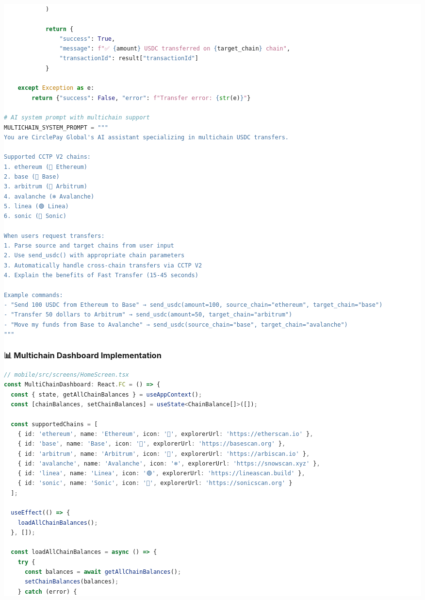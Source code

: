 ```python
            )
            
            return {
                "success": True,
                "message": f"✅ {amount} USDC transferred on {target_chain} chain",
                "transactionId": result["transactionId"]
            }
            
    except Exception as e:
        return {"success": False, "error": f"Transfer error: {str(e)}"}

# AI system prompt with multichain support
MULTICHAIN_SYSTEM_PROMPT = """
You are CirclePay Global's AI assistant specializing in multichain USDC transfers.

Supported CCTP V2 chains:
1. ethereum (🔷 Ethereum)
2. base (🔵 Base) 
3. arbitrum (🔴 Arbitrum)
4. avalanche (❄️ Avalanche)
5. linea (🟢 Linea)
6. sonic (🔵 Sonic)

When users request transfers:
1. Parse source and target chains from user input
2. Use send_usdc() with appropriate chain parameters
3. Automatically handle cross-chain transfers via CCTP V2
4. Explain the benefits of Fast Transfer (15-45 seconds)

Example commands:
- "Send 100 USDC from Ethereum to Base" → send_usdc(amount=100, source_chain="ethereum", target_chain="base")
- "Transfer 50 dollars to Arbitrum" → send_usdc(amount=50, target_chain="arbitrum") 
- "Move my funds from Base to Avalanche" → send_usdc(source_chain="base", target_chain="avalanche")
"""
```

### 📊 **Multichain Dashboard Implementation**

```typescript
// mobile/src/screens/HomeScreen.tsx
const MultiChainDashboard: React.FC = () => {
  const { state, getAllChainBalances } = useAppContext();
  const [chainBalances, setChainBalances] = useState<ChainBalance[]>([]);

  const supportedChains = [
    { id: 'ethereum', name: 'Ethereum', icon: '🔷', explorerUrl: 'https://etherscan.io' },
    { id: 'base', name: 'Base', icon: '🔵', explorerUrl: 'https://basescan.org' },
    { id: 'arbitrum', name: 'Arbitrum', icon: '🔴', explorerUrl: 'https://arbiscan.io' },
    { id: 'avalanche', name: 'Avalanche', icon: '❄️', explorerUrl: 'https://snowscan.xyz' },
    { id: 'linea', name: 'Linea', icon: '🟢', explorerUrl: 'https://lineascan.build' },
    { id: 'sonic', name: 'Sonic', icon: '🔵', explorerUrl: 'https://sonicscan.org' }
  ];

  useEffect(() => {
    loadAllChainBalances();
  }, []);

  const loadAllChainBalances = async () => {
    try {
      const balances = await getAllChainBalances();
      setChainBalances(balances);
    } catch (error) {
```